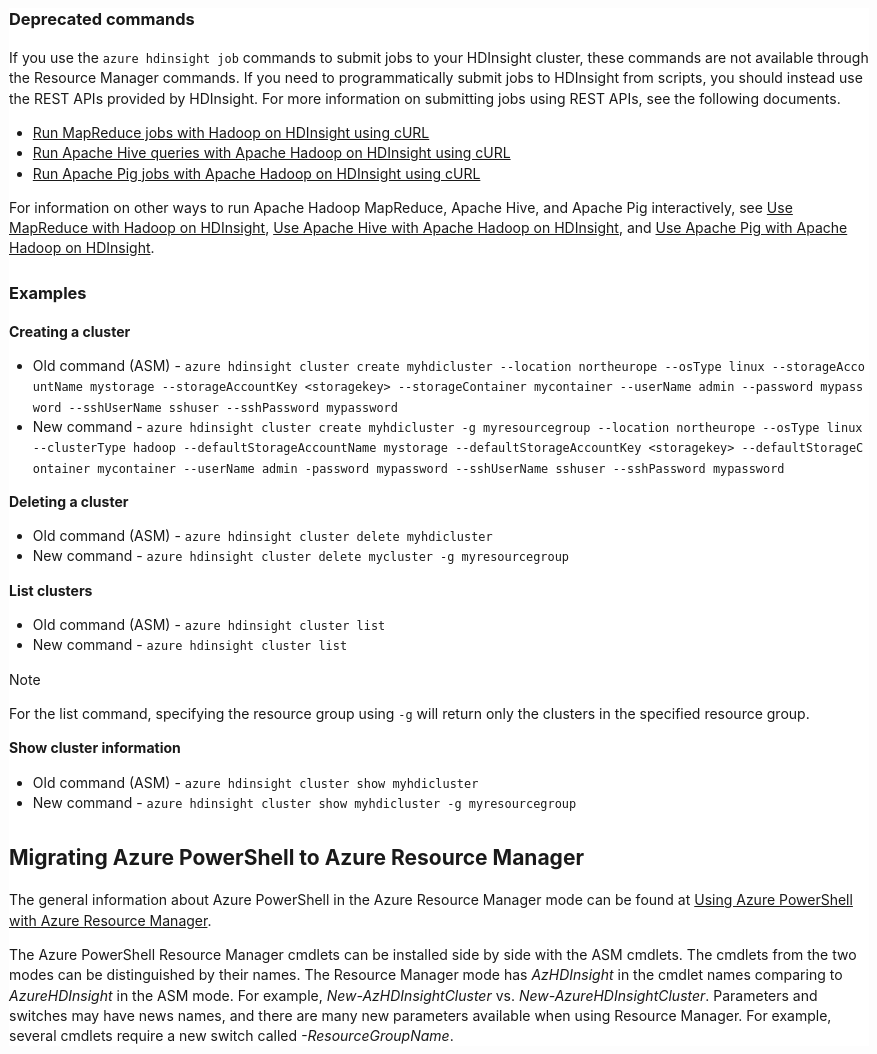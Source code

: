 ### Deprecated commands
If you use the `azure hdinsight job` commands to submit jobs to your HDInsight cluster, these commands are not available through the Resource Manager commands. If you need to programmatically submit jobs to HDInsight from scripts, you should instead use the REST APIs provided by HDInsight. For more information on submitting jobs using REST APIs, see the following documents.

* [Run MapReduce jobs with Hadoop on HDInsight using cURL](hadoop/apache-hadoop-use-mapreduce-curl.md)
* [Run Apache Hive queries with Apache Hadoop on HDInsight using cURL](hadoop/apache-hadoop-use-hive-curl.md)
* [Run Apache Pig jobs with Apache Hadoop on HDInsight using cURL](hadoop/apache-hadoop-use-pig-curl.md)

For information on other ways to run Apache Hadoop MapReduce, Apache Hive, and Apache Pig interactively, see [Use MapReduce with Hadoop on HDInsight](hadoop/hdinsight-use-mapreduce.md), [Use Apache Hive with Apache Hadoop on HDInsight](hadoop/hdinsight-use-hive.md), and [Use Apache Pig with Apache Hadoop on HDInsight](hadoop/hdinsight-use-pig.md).

### Examples
**Creating a cluster**

* Old command (ASM) - `azure hdinsight cluster create myhdicluster --location northeurope --osType linux --storageAccountName mystorage --storageAccountKey <storagekey> --storageContainer mycontainer --userName admin --password mypassword --sshUserName sshuser --sshPassword mypassword`
* New command - `azure hdinsight cluster create myhdicluster -g myresourcegroup --location northeurope --osType linux --clusterType hadoop --defaultStorageAccountName mystorage --defaultStorageAccountKey <storagekey> --defaultStorageContainer mycontainer --userName admin -password mypassword --sshUserName sshuser --sshPassword mypassword`

**Deleting a cluster**

* Old command (ASM) - `azure hdinsight cluster delete myhdicluster`
* New command - `azure hdinsight cluster delete mycluster -g myresourcegroup`

**List clusters**

* Old command (ASM) - `azure hdinsight cluster list`
* New command - `azure hdinsight cluster list`

> [!NOTE]  
> For the list command, specifying the resource group using `-g` will return only the clusters in the specified resource group.

**Show cluster information**

* Old command (ASM) - `azure hdinsight cluster show myhdicluster`
* New command - `azure hdinsight cluster show myhdicluster -g myresourcegroup`

## Migrating Azure PowerShell to Azure Resource Manager
The general information about Azure PowerShell in the Azure Resource Manager mode can be found at [Using Azure PowerShell with Azure Resource Manager](../powershell-azure-resource-manager.md).

The Azure PowerShell Resource Manager cmdlets can be installed side by side with the ASM cmdlets. The cmdlets from the two modes can be distinguished by their names.  The Resource Manager mode has *AzHDInsight* in the cmdlet names comparing to *AzureHDInsight* in the ASM mode.  For example, *New-AzHDInsightCluster* vs. *New-AzureHDInsightCluster*. Parameters and switches may have news names, and there are many new parameters available when using Resource Manager.  For example, several cmdlets require a new switch called *-ResourceGroupName*. 
